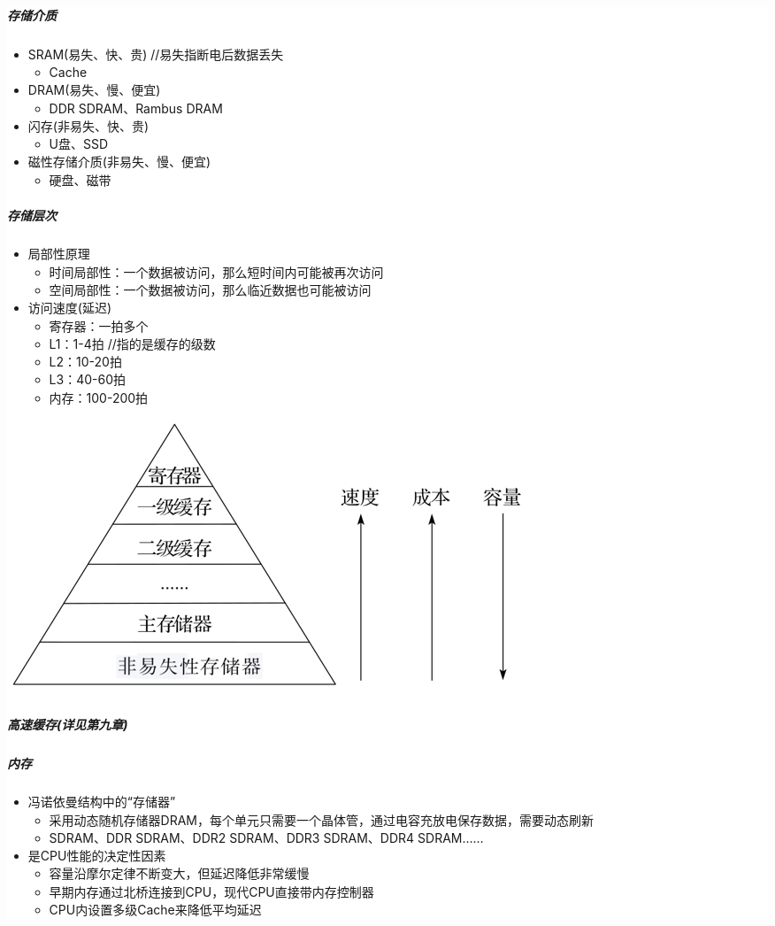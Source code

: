 ##### 存储介质
- SRAM(易失、快、贵)        //易失指断电后数据丢失
  - Cache
- DRAM(易失、慢、便宜)
  - DDR SDRAM、Rambus DRAM
- 闪存(非易失、快、贵)
  - U盘、SSD
- 磁性存储介质(非易失、慢、便宜)
  - 硬盘、磁带

##### 存储层次
- 局部性原理
  - 时间局部性：一个数据被访问，那么短时间内可能被再次访问
  - 空间局部性：一个数据被访问，那么临近数据也可能被访问
- 访问速度(延迟)
  - 寄存器：一拍多个
  - L1：1-4拍           //指的是缓存的级数
  - L2：10-20拍
  - L3：40-60拍
  - 内存：100-200拍

![存储层次](/assets/ca/第五章图/存储层次.png)

##### 高速缓存(详见第九章)
##### 内存
- 冯诺依曼结构中的“存储器”
  - 采用动态随机存储器DRAM，每个单元只需要一个晶体管，通过电容充放电保存数据，需要动态刷新
  - SDRAM、DDR SDRAM、DDR2 SDRAM、DDR3 SDRAM、DDR4 SDRAM……
- 是CPU性能的决定性因素
  - 容量沿摩尔定律不断变大，但延迟降低非常缓慢
  - 早期内存通过北桥连接到CPU，现代CPU直接带内存控制器
  - CPU内设置多级Cache来降低平均延迟
